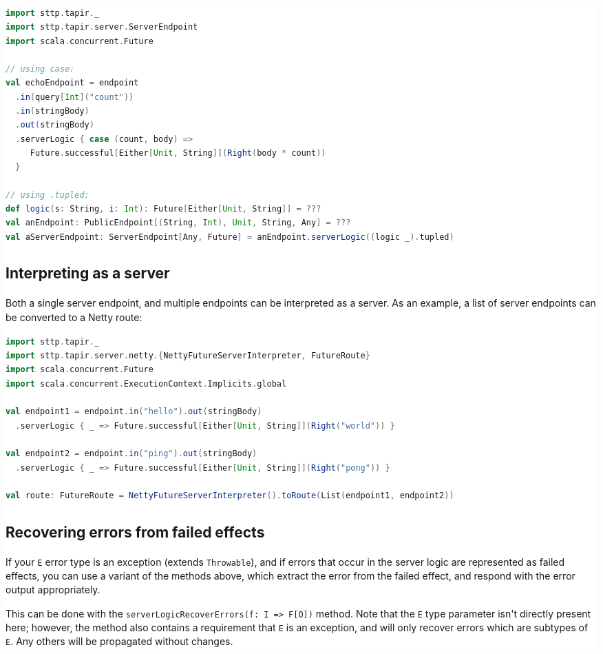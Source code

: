 ```scala mdoc:compile-only
import sttp.tapir._
import sttp.tapir.server.ServerEndpoint
import scala.concurrent.Future

// using case:
val echoEndpoint = endpoint
  .in(query[Int]("count"))
  .in(stringBody)
  .out(stringBody)
  .serverLogic { case (count, body) =>
     Future.successful[Either[Unit, String]](Right(body * count))
  }
  
// using .tupled:
def logic(s: String, i: Int): Future[Either[Unit, String]] = ???
val anEndpoint: PublicEndpoint[(String, Int), Unit, String, Any] = ??? 
val aServerEndpoint: ServerEndpoint[Any, Future] = anEndpoint.serverLogic((logic _).tupled)
```

## Interpreting as a server

Both a single server endpoint, and multiple endpoints can be interpreted as a server. As an example, a list of server 
endpoints can be converted to a Netty route:

```scala mdoc:compile-only
import sttp.tapir._
import sttp.tapir.server.netty.{NettyFutureServerInterpreter, FutureRoute}
import scala.concurrent.Future
import scala.concurrent.ExecutionContext.Implicits.global

val endpoint1 = endpoint.in("hello").out(stringBody)
  .serverLogic { _ => Future.successful[Either[Unit, String]](Right("world")) }

val endpoint2 = endpoint.in("ping").out(stringBody)
  .serverLogic { _ => Future.successful[Either[Unit, String]](Right("pong")) }

val route: FutureRoute = NettyFutureServerInterpreter().toRoute(List(endpoint1, endpoint2))
```

## Recovering errors from failed effects

If your `E` error type is an exception (extends `Throwable`), and if errors that occur in the server logic are 
represented as failed effects, you can use a variant of the methods above, which extract the error from the failed 
effect, and respond with the error output appropriately.

This can be done with the `serverLogicRecoverErrors(f: I => F[O])` method. Note that the `E` type parameter isn't
directly present here; however, the method also contains a requirement that `E` is an exception, and will only recover
errors which are subtypes of `E`. Any others will be propagated without changes.

